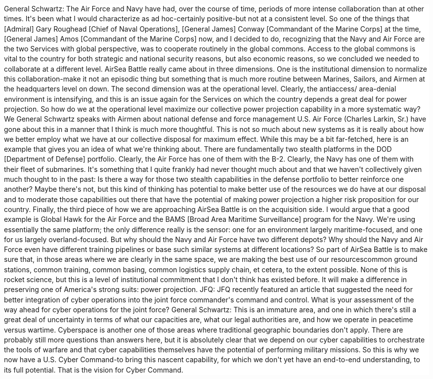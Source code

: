 General Schwartz: The Air Force and Navy have had, over the course of time, periods of more intense collaboration than at other times. It's been what I would characterize as ad hoc-certainly positive-but not at a consistent level. So one of the things that [Admiral] Gary Roughead [Chief of Naval Operations], [General James] Conway [Commandant of the Marine Corps] at the time, [General James] Amos [Commandant of the Marine Corps] now, and I decided to do, recognizing that the Navy and Air Force are the two Services with global perspective, was to cooperate routinely in the global commons. Access to the global commons is vital to the country for both strategic and national security reasons, but also economic reasons, so we concluded we needed to collaborate at a different level.
AirSea Battle really came about in three dimensions. One is the institutional dimension to normalize this collaboration-make it not an episodic thing but something that is much more routine between Marines, Sailors, and Airmen at the headquarters level on down. The second dimension was at the operational level. Clearly, the antiaccess/ area-denial environment is intensifying, and this is an issue again for the Services on which the country depends a great deal for power projection. So how do we at the operational level maximize our collective power projection capability in a more systematic way? We General Schwartz speaks with Airmen about national defense and force management U.S. Air Force (Charles Larkin, Sr.)
have gone about this in a manner that I think is much more thoughtful. This is not so much about new systems as it is really about how we better employ what we have at our collective disposal for maximum effect.
While this may be a bit far-fetched, here is an example that gives you an idea of what we're thinking about. There are fundamentally two stealth platforms in the DOD [Department of Defense] portfolio. Clearly, the Air Force has one of them with the B-2. Clearly, the Navy has one of them with their fleet of submarines. It's something that I quite frankly had never thought much about and that we haven't collectively given much thought to in the past: Is there a way for those two stealth capabilities in the defense portfolio to better reinforce one another? Maybe there's not, but this kind of thinking has potential to make better use of the resources we do have at our disposal and to moderate those capabilities out there that have the potential of making power projection a higher risk proposition for our country.
Finally, the third piece of how we are approaching AirSea Battle is on the acquisition side. I would argue that a good example is Global Hawk for the Air Force and the BAMS [Broad Area Maritime Surveillance] program for the Navy. We're using essentially the same platform; the only difference really is the sensor: one for an environment largely maritime-focused, and one for us largely overland-focused. But why should the Navy and Air Force have two different depots? Why should the Navy and Air Force even have different training pipelines or base such similar systems at different locations? So part of AirSea Battle is to make sure that, in those areas where we are clearly in the same space, we are making the best use of our resourcescommon ground stations, common training, common basing, common logistics supply chain, et cetera, to the extent possible.
None of this is rocket science, but this is a level of institutional commitment that I don't think has existed before. It will make a difference in preserving one of America's strong suits: power projection. JFQ: JFQ recently featured an article that suggested the need for better integration of cyber operations into the joint force commander's command and control. What is your assessment of the way ahead for cyber operations for the joint force? General Schwartz: This is an immature area, and one in which there's still a great deal of uncertainty in terms of what our capacities are, what our legal authorities are, and how we operate in peacetime versus wartime. Cyberspace is another one of those areas where traditional geographic boundaries don't apply. There are probably still more questions than answers here, but it is absolutely clear that we depend on our cyber capabilities to orchestrate the tools of warfare and that cyber capabilities themselves have the potential of performing military missions. So this is why we now have a U.S. Cyber Command-to bring this nascent capability, for which we don't yet have an end-to-end understanding, to its full potential. That is the vision for Cyber Command.